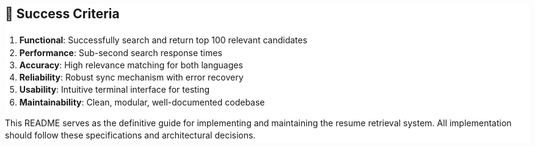 
## 🎯 Success Criteria

1. **Functional**: Successfully search and return top 100 relevant candidates
2. **Performance**: Sub-second search response times
3. **Accuracy**: High relevance matching for both languages
4. **Reliability**: Robust sync mechanism with error recovery
5. **Usability**: Intuitive terminal interface for testing
6. **Maintainability**: Clean, modular, well-documented codebase

This README serves as the definitive guide for implementing and maintaining the resume retrieval system. All implementation should follow these specifications and architectural decisions.
